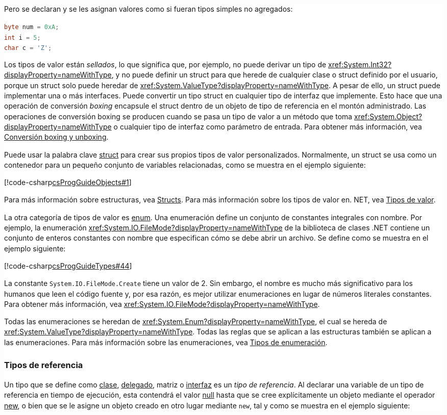 Pero se declaran y se les asignan valores como si fueran tipos simples no agregados:

```csharp
byte num = 0xA;
int i = 5;
char c = 'Z';
```

Los tipos de valor están *sellados*, lo que significa que, por ejemplo, no puede derivar un tipo de <xref:System.Int32?displayProperty=nameWithType>, y no puede definir un struct para que herede de cualquier clase o struct definido por el usuario, porque un struct solo puede heredar de <xref:System.ValueType?displayProperty=nameWithType>. A pesar de ello, un struct puede implementar una o más interfaces. Puede convertir un tipo struct en cualquier tipo de interfaz que implemente. Esto hace que una operación de conversión *boxing* encapsule el struct dentro de un objeto de tipo de referencia en el montón administrado. Las operaciones de conversión boxing se producen cuando se pasa un tipo de valor a un método que toma <xref:System.Object?displayProperty=nameWithType> o cualquier tipo de interfaz como parámetro de entrada. Para obtener más información, vea [Conversión boxing y unboxing](../../../csharp/programming-guide/types/boxing-and-unboxing.md).

Puede usar la palabra clave [struct](../../../csharp/language-reference/keywords/struct.md) para crear sus propios tipos de valor personalizados. Normalmente, un struct se usa como un contenedor para un pequeño conjunto de variables relacionadas, como se muestra en el ejemplo siguiente:

[!code-csharp[csProgGuideObjects#1](~/samples/snippets/csharp/VS_Snippets_VBCSharp/csProgGuideObjects/CS/Objects.cs#1)]

Para más información sobre estructuras, vea [Structs](../../../csharp/programming-guide/classes-and-structs/structs.md). Para más información sobre los tipos de valor en. NET, vea [Tipos de valor](../../../csharp/language-reference/keywords/value-types.md).

La otra categoría de tipos de valor es [enum](../../../csharp/language-reference/keywords/enum.md). Una enumeración define un conjunto de constantes integrales con nombre. Por ejemplo, la enumeración <xref:System.IO.FileMode?displayProperty=nameWithType> de la biblioteca de clases .NET contiene un conjunto de enteros constantes con nombre que especifican cómo se debe abrir un archivo. Se define como se muestra en el ejemplo siguiente:

[!code-csharp[csProgGuideTypes#44](~/samples/snippets/csharp/VS_Snippets_VBCSharp/CsProgGuideTypes/CS/Class1.cs#44)]

La constante `System.IO.FileMode.Create` tiene un valor de 2. Sin embargo, el nombre es mucho más significativo para los humanos que leen el código fuente y, por esa razón, es mejor utilizar enumeraciones en lugar de números literales constantes. Para obtener más información, vea <xref:System.IO.FileMode?displayProperty=nameWithType>.

Todas las enumeraciones se heredan de <xref:System.Enum?displayProperty=nameWithType>, el cual se hereda de <xref:System.ValueType?displayProperty=nameWithType>. Todas las reglas que se aplican a las estructuras también se aplican a las enumeraciones. Para más información sobre las enumeraciones, vea [Tipos de enumeración](../../../csharp/programming-guide/enumeration-types.md).

### <a name="reference-types"></a>Tipos de referencia

Un tipo que se define como [clase](../../../csharp/language-reference/keywords/class.md), [delegado](../../../csharp/language-reference/keywords/delegate.md), matriz o [interfaz](../../../csharp/language-reference/keywords/interface.md) es un *tipo de referencia*. Al declarar una variable de un tipo de referencia en tiempo de ejecución, esta contendrá el valor [null](../../../csharp/language-reference/keywords/null.md) hasta que se cree explícitamente un objeto mediante el operador [new](../../../csharp/language-reference/keywords/new.md), o bien que se le asigne un objeto creado en otro lugar mediante `new`, tal y como se muestra en el ejemplo siguiente:
